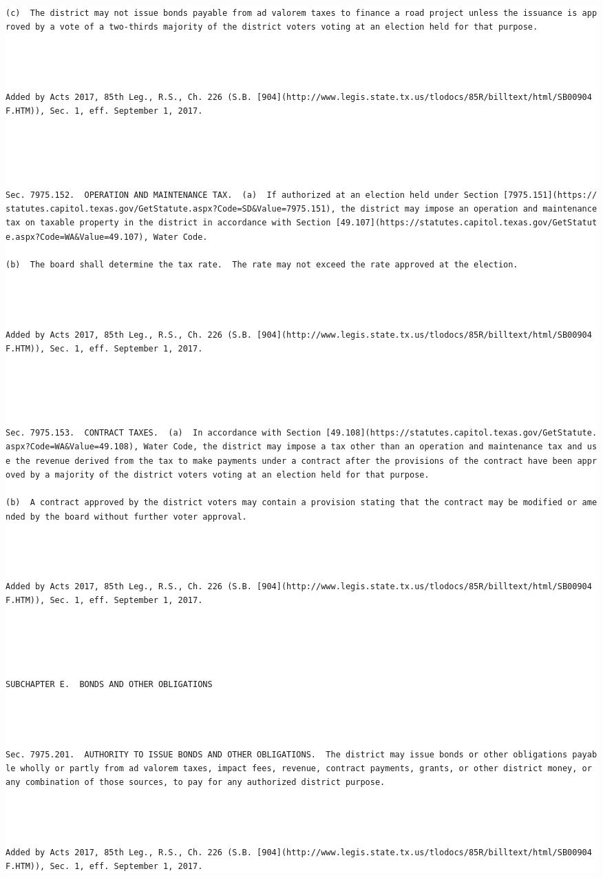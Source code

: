     (c)  The district may not issue bonds payable from ad valorem taxes to finance a road project unless the issuance is approved by a vote of a two-thirds majority of the district voters voting at an election held for that purpose.
    
    
    
    
    Added by Acts 2017, 85th Leg., R.S., Ch. 226 (S.B. [904](http://www.legis.state.tx.us/tlodocs/85R/billtext/html/SB00904F.HTM)), Sec. 1, eff. September 1, 2017.
    
    
    
    
    
    Sec. 7975.152.  OPERATION AND MAINTENANCE TAX.  (a)  If authorized at an election held under Section [7975.151](https://statutes.capitol.texas.gov/GetStatute.aspx?Code=SD&Value=7975.151), the district may impose an operation and maintenance tax on taxable property in the district in accordance with Section [49.107](https://statutes.capitol.texas.gov/GetStatute.aspx?Code=WA&Value=49.107), Water Code.
    
    (b)  The board shall determine the tax rate.  The rate may not exceed the rate approved at the election.
    
    
    
    
    Added by Acts 2017, 85th Leg., R.S., Ch. 226 (S.B. [904](http://www.legis.state.tx.us/tlodocs/85R/billtext/html/SB00904F.HTM)), Sec. 1, eff. September 1, 2017.
    
    
    
    
    
    Sec. 7975.153.  CONTRACT TAXES.  (a)  In accordance with Section [49.108](https://statutes.capitol.texas.gov/GetStatute.aspx?Code=WA&Value=49.108), Water Code, the district may impose a tax other than an operation and maintenance tax and use the revenue derived from the tax to make payments under a contract after the provisions of the contract have been approved by a majority of the district voters voting at an election held for that purpose.
    
    (b)  A contract approved by the district voters may contain a provision stating that the contract may be modified or amended by the board without further voter approval.
    
    
    
    
    Added by Acts 2017, 85th Leg., R.S., Ch. 226 (S.B. [904](http://www.legis.state.tx.us/tlodocs/85R/billtext/html/SB00904F.HTM)), Sec. 1, eff. September 1, 2017.
    
    
    
    
    
    SUBCHAPTER E.  BONDS AND OTHER OBLIGATIONS
    
      
    
    
    Sec. 7975.201.  AUTHORITY TO ISSUE BONDS AND OTHER OBLIGATIONS.  The district may issue bonds or other obligations payable wholly or partly from ad valorem taxes, impact fees, revenue, contract payments, grants, or other district money, or any combination of those sources, to pay for any authorized district purpose.
    
    
    
    
    Added by Acts 2017, 85th Leg., R.S., Ch. 226 (S.B. [904](http://www.legis.state.tx.us/tlodocs/85R/billtext/html/SB00904F.HTM)), Sec. 1, eff. September 1, 2017.
    